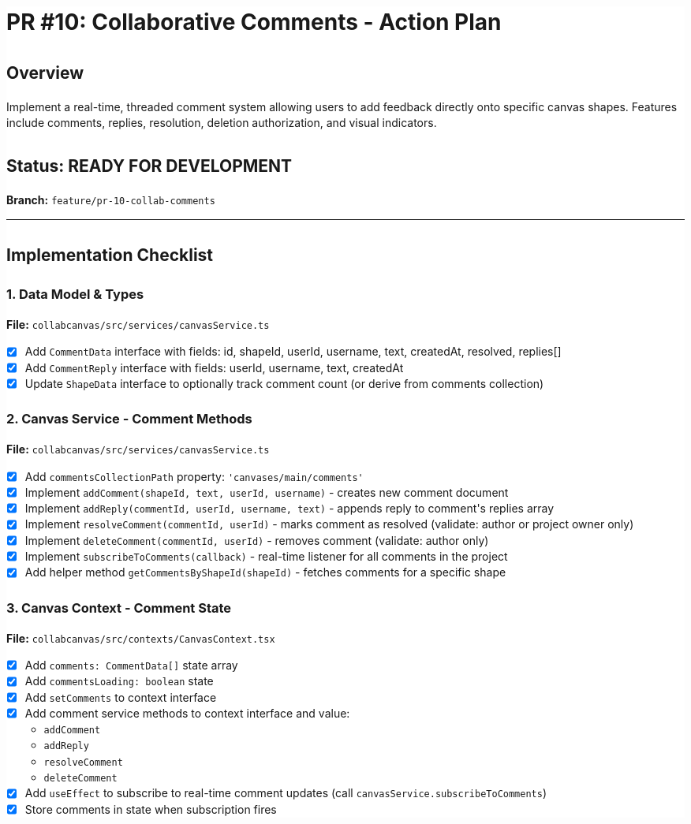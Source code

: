 # PR #10: Collaborative Comments - Action Plan

## Overview
Implement a real-time, threaded comment system allowing users to add feedback directly onto specific canvas shapes. Features include comments, replies, resolution, deletion authorization, and visual indicators.

## Status: READY FOR DEVELOPMENT

**Branch:** `feature/pr-10-collab-comments`

---

## Implementation Checklist

### 1. Data Model & Types

**File:** `collabcanvas/src/services/canvasService.ts`

- [x] Add `CommentData` interface with fields: id, shapeId, userId, username, text, createdAt, resolved, replies[]
- [x] Add `CommentReply` interface with fields: userId, username, text, createdAt
- [x] Update `ShapeData` interface to optionally track comment count (or derive from comments collection)

### 2. Canvas Service - Comment Methods

**File:** `collabcanvas/src/services/canvasService.ts`

- [x] Add `commentsCollectionPath` property: `'canvases/main/comments'`
- [x] Implement `addComment(shapeId, text, userId, username)` - creates new comment document
- [x] Implement `addReply(commentId, userId, username, text)` - appends reply to comment's replies array
- [x] Implement `resolveComment(commentId, userId)` - marks comment as resolved (validate: author or project owner only)
- [x] Implement `deleteComment(commentId, userId)` - removes comment (validate: author only)
- [x] Implement `subscribeToComments(callback)` - real-time listener for all comments in the project
- [x] Add helper method `getCommentsByShapeId(shapeId)` - fetches comments for a specific shape

### 3. Canvas Context - Comment State

**File:** `collabcanvas/src/contexts/CanvasContext.tsx`

- [x] Add `comments: CommentData[]` state array
- [x] Add `commentsLoading: boolean` state
- [x] Add `setComments` to context interface
- [x] Add comment service methods to context interface and value:
  - `addComment`
  - `addReply`
  - `resolveComment`
  - `deleteComment`
- [x] Add `useEffect` to subscribe to real-time comment updates (call `canvasService.subscribeToComments`)
- [x] Store comments in state when subscription fires

